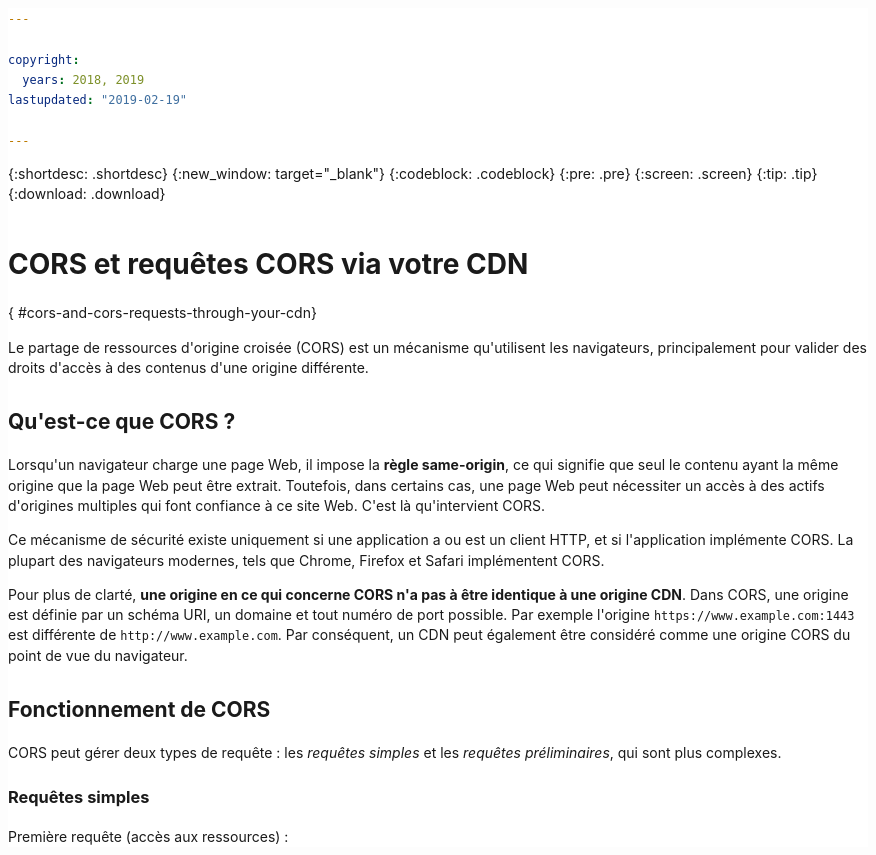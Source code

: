 ```yaml
---

copyright:
  years: 2018, 2019
lastupdated: "2019-02-19"

---
```


{:shortdesc: .shortdesc}
{:new_window: target="_blank"}
{:codeblock: .codeblock}
{:pre: .pre}
{:screen: .screen}
{:tip: .tip}
{:download: .download}

# CORS et requêtes CORS via votre CDN
{ #cors-and-cors-requests-through-your-cdn}

Le partage de ressources d'origine croisée (CORS) est un mécanisme qu'utilisent les navigateurs, principalement pour valider des droits d'accès à des contenus d'une origine différente.

## Qu'est-ce que CORS ?
Lorsqu'un navigateur charge une page Web, il impose la **règle same-origin**, ce qui signifie que seul le contenu ayant la même origine que la page Web peut être extrait. Toutefois, dans certains cas, une page Web peut nécessiter un accès à des actifs d'origines multiples qui font confiance à ce site Web. C'est là qu'intervient CORS. 

Ce mécanisme de sécurité existe uniquement si une application a ou est un client HTTP, et si l'application implémente CORS. La plupart des navigateurs modernes, tels que Chrome, Firefox et Safari implémentent CORS.

Pour plus de clarté, **une origine en ce qui concerne CORS n'a pas à être identique à une origine CDN**. Dans CORS, une origine est définie par un schéma URI, un domaine et tout numéro de port possible. Par exemple l'origine `https://www.example.com:1443` est différente de `http://www.example.com`. Par conséquent, un CDN peut également être considéré comme une origine CORS du point de vue du navigateur.

## Fonctionnement de CORS

CORS peut gérer deux types de requête : les _requêtes simples_ et les _requêtes préliminaires_, qui sont plus complexes.

### Requêtes simples
Première requête (accès aux ressources) :
